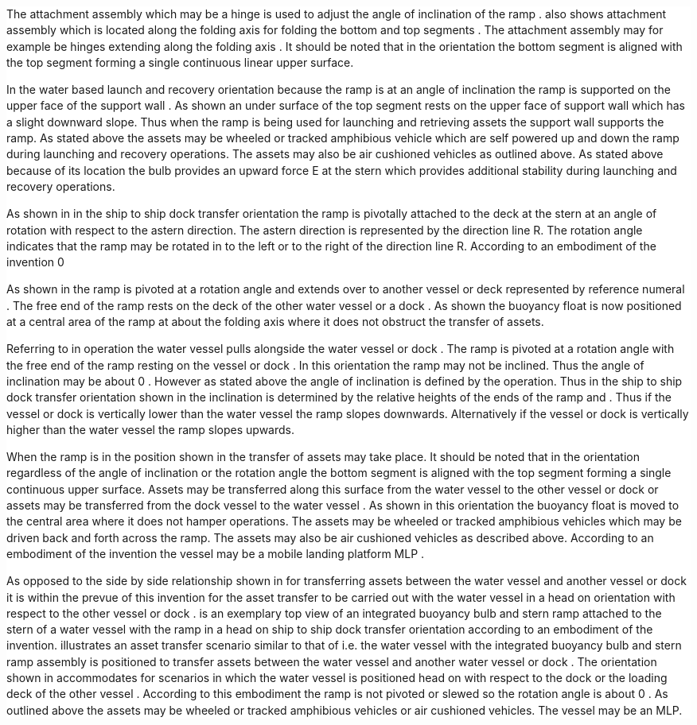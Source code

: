 The attachment assembly which may be a hinge is used to adjust the angle of inclination of the ramp . also shows attachment assembly which is located along the folding axis for folding the bottom and top segments . The attachment assembly may for example be hinges extending along the folding axis . It should be noted that in the orientation the bottom segment is aligned with the top segment forming a single continuous linear upper surface.

In the water based launch and recovery orientation because the ramp is at an angle of inclination the ramp is supported on the upper face of the support wall . As shown an under surface of the top segment rests on the upper face of support wall which has a slight downward slope. Thus when the ramp is being used for launching and retrieving assets the support wall supports the ramp. As stated above the assets may be wheeled or tracked amphibious vehicle which are self powered up and down the ramp during launching and recovery operations. The assets may also be air cushioned vehicles as outlined above. As stated above because of its location the bulb provides an upward force E at the stern which provides additional stability during launching and recovery operations.

As shown in in the ship to ship dock transfer orientation the ramp is pivotally attached to the deck at the stern at an angle of rotation with respect to the astern direction. The astern direction is represented by the direction line R. The rotation angle indicates that the ramp may be rotated in to the left or to the right of the direction line R. According to an embodiment of the invention 0

As shown in the ramp is pivoted at a rotation angle and extends over to another vessel or deck represented by reference numeral . The free end of the ramp rests on the deck of the other water vessel or a dock . As shown the buoyancy float is now positioned at a central area of the ramp at about the folding axis where it does not obstruct the transfer of assets.

Referring to in operation the water vessel pulls alongside the water vessel or dock . The ramp is pivoted at a rotation angle with the free end of the ramp resting on the vessel or dock . In this orientation the ramp may not be inclined. Thus the angle of inclination may be about 0 . However as stated above the angle of inclination is defined by the operation. Thus in the ship to ship dock transfer orientation shown in the inclination is determined by the relative heights of the ends of the ramp and . Thus if the vessel or dock is vertically lower than the water vessel the ramp slopes downwards. Alternatively if the vessel or dock is vertically higher than the water vessel the ramp slopes upwards.

When the ramp is in the position shown in the transfer of assets may take place. It should be noted that in the orientation regardless of the angle of inclination or the rotation angle the bottom segment is aligned with the top segment forming a single continuous upper surface. Assets may be transferred along this surface from the water vessel to the other vessel or dock or assets may be transferred from the dock vessel to the water vessel . As shown in this orientation the buoyancy float is moved to the central area where it does not hamper operations. The assets may be wheeled or tracked amphibious vehicles which may be driven back and forth across the ramp. The assets may also be air cushioned vehicles as described above. According to an embodiment of the invention the vessel may be a mobile landing platform MLP .

As opposed to the side by side relationship shown in for transferring assets between the water vessel and another vessel or dock it is within the prevue of this invention for the asset transfer to be carried out with the water vessel in a head on orientation with respect to the other vessel or dock . is an exemplary top view of an integrated buoyancy bulb and stern ramp attached to the stern of a water vessel with the ramp in a head on ship to ship dock transfer orientation according to an embodiment of the invention. illustrates an asset transfer scenario similar to that of i.e. the water vessel with the integrated buoyancy bulb and stern ramp assembly is positioned to transfer assets between the water vessel and another water vessel or dock . The orientation shown in accommodates for scenarios in which the water vessel is positioned head on with respect to the dock or the loading deck of the other vessel . According to this embodiment the ramp is not pivoted or slewed so the rotation angle is about 0 . As outlined above the assets may be wheeled or tracked amphibious vehicles or air cushioned vehicles. The vessel may be an MLP.
